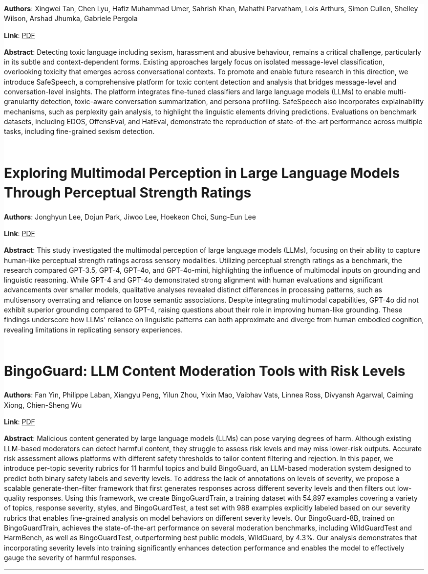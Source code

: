 **Authors**: Xingwei Tan, Chen Lyu, Hafiz Muhammad Umer, Sahrish Khan, Mahathi Parvatham, Lois Arthurs, Simon Cullen, Shelley Wilson, Arshad Jhumka, Gabriele Pergola  

**Link**: [PDF](https://arxiv.org/pdf/2503.06534)  

**Abstract**: Detecting toxic language including sexism, harassment and abusive behaviour, remains a critical challenge, particularly in its subtle and context-dependent forms. Existing approaches largely focus on isolated message-level classification, overlooking toxicity that emerges across conversational contexts. To promote and enable future research in this direction, we introduce SafeSpeech, a comprehensive platform for toxic content detection and analysis that bridges message-level and conversation-level insights. The platform integrates fine-tuned classifiers and large language models (LLMs) to enable multi-granularity detection, toxic-aware conversation summarization, and persona profiling. SafeSpeech also incorporates explainability mechanisms, such as perplexity gain analysis, to highlight the linguistic elements driving predictions. Evaluations on benchmark datasets, including EDOS, OffensEval, and HatEval, demonstrate the reproduction of state-of-the-art performance across multiple tasks, including fine-grained sexism detection. 

---
# Exploring Multimodal Perception in Large Language Models Through Perceptual Strength Ratings 

**Authors**: Jonghyun Lee, Dojun Park, Jiwoo Lee, Hoekeon Choi, Sung-Eun Lee  

**Link**: [PDF](https://arxiv.org/pdf/2503.06980)  

**Abstract**: This study investigated the multimodal perception of large language models (LLMs), focusing on their ability to capture human-like perceptual strength ratings across sensory modalities. Utilizing perceptual strength ratings as a benchmark, the research compared GPT-3.5, GPT-4, GPT-4o, and GPT-4o-mini, highlighting the influence of multimodal inputs on grounding and linguistic reasoning. While GPT-4 and GPT-4o demonstrated strong alignment with human evaluations and significant advancements over smaller models, qualitative analyses revealed distinct differences in processing patterns, such as multisensory overrating and reliance on loose semantic associations. Despite integrating multimodal capabilities, GPT-4o did not exhibit superior grounding compared to GPT-4, raising questions about their role in improving human-like grounding. These findings underscore how LLMs' reliance on linguistic patterns can both approximate and diverge from human embodied cognition, revealing limitations in replicating sensory experiences. 

---
# BingoGuard: LLM Content Moderation Tools with Risk Levels 

**Authors**: Fan Yin, Philippe Laban, Xiangyu Peng, Yilun Zhou, Yixin Mao, Vaibhav Vats, Linnea Ross, Divyansh Agarwal, Caiming Xiong, Chien-Sheng Wu  

**Link**: [PDF](https://arxiv.org/pdf/2503.06550)  

**Abstract**: Malicious content generated by large language models (LLMs) can pose varying degrees of harm. Although existing LLM-based moderators can detect harmful content, they struggle to assess risk levels and may miss lower-risk outputs. Accurate risk assessment allows platforms with different safety thresholds to tailor content filtering and rejection. In this paper, we introduce per-topic severity rubrics for 11 harmful topics and build BingoGuard, an LLM-based moderation system designed to predict both binary safety labels and severity levels. To address the lack of annotations on levels of severity, we propose a scalable generate-then-filter framework that first generates responses across different severity levels and then filters out low-quality responses. Using this framework, we create BingoGuardTrain, a training dataset with 54,897 examples covering a variety of topics, response severity, styles, and BingoGuardTest, a test set with 988 examples explicitly labeled based on our severity rubrics that enables fine-grained analysis on model behaviors on different severity levels. Our BingoGuard-8B, trained on BingoGuardTrain, achieves the state-of-the-art performance on several moderation benchmarks, including WildGuardTest and HarmBench, as well as BingoGuardTest, outperforming best public models, WildGuard, by 4.3\%. Our analysis demonstrates that incorporating severity levels into training significantly enhances detection performance and enables the model to effectively gauge the severity of harmful responses. 

---